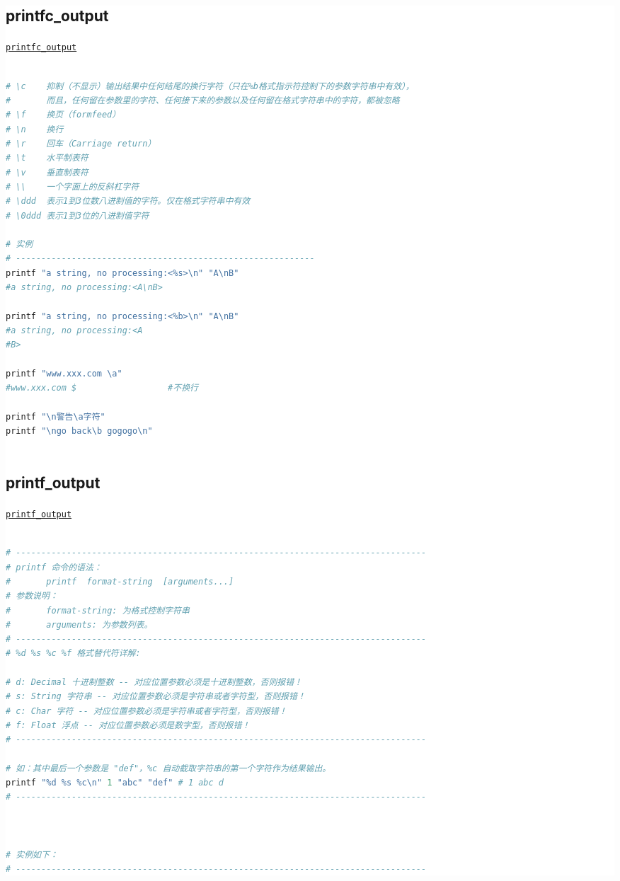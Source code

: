 ## printfc_output 
[`printfc_output`](./06_examples_output/printfc_output.sh)


```python 

# \c	抑制（不显示）输出结果中任何结尾的换行字符（只在%b格式指示符控制下的参数字符串中有效），
#		而且，任何留在参数里的字符、任何接下来的参数以及任何留在格式字符串中的字符，都被忽略
# \f	换页（formfeed）
# \n	换行
# \r	回车（Carriage return）
# \t	水平制表符
# \v	垂直制表符
# \\	一个字面上的反斜杠字符
# \ddd	表示1到3位数八进制值的字符。仅在格式字符串中有效
# \0ddd	表示1到3位的八进制值字符

# 实例
# -----------------------------------------------------------
printf "a string, no processing:<%s>\n" "A\nB"
#a string, no processing:<A\nB>

printf "a string, no processing:<%b>\n" "A\nB"
#a string, no processing:<A
#B>

printf "www.xxx.com \a"
#www.xxx.com $                  #不换行

printf "\n警告\a字符"
printf "\ngo back\b gogogo\n"
 

```

## printf_output 
[`printf_output`](./06_examples_output/printf_output.sh)


```python 

# ---------------------------------------------------------------------------------
# printf 命令的语法：
# 		printf  format-string  [arguments...]
# 参数说明：
#		format-string: 为格式控制字符串
#		arguments: 为参数列表。
# ---------------------------------------------------------------------------------
# %d %s %c %f 格式替代符详解:

# d: Decimal 十进制整数 -- 对应位置参数必须是十进制整数，否则报错！
# s: String 字符串 -- 对应位置参数必须是字符串或者字符型，否则报错！
# c: Char 字符 -- 对应位置参数必须是字符串或者字符型，否则报错！
# f: Float 浮点 -- 对应位置参数必须是数字型，否则报错！
# ---------------------------------------------------------------------------------

# 如：其中最后一个参数是 "def"，%c 自动截取字符串的第一个字符作为结果输出。
printf "%d %s %c\n" 1 "abc" "def" # 1 abc d
# ---------------------------------------------------------------------------------



# 实例如下：
# ---------------------------------------------------------------------------------
```